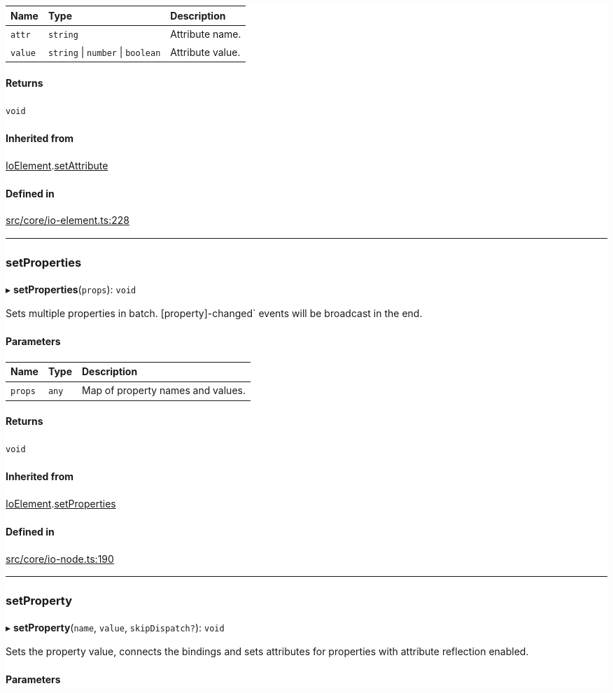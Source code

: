 | Name | Type | Description |
| :------ | :------ | :------ |
| `attr` | `string` | Attribute name. |
| `value` | `string` \| `number` \| `boolean` | Attribute value. |

#### Returns

`void`

#### Inherited from

[IoElement](IoElement.md).[setAttribute](IoElement.md#setattribute)

#### Defined in

[src/core/io-element.ts:228](https://github.com/io-gui/iogui/blob/tsc/src/core/io-element.ts#L228)

___

### setProperties

▸ **setProperties**(`props`): `void`

Sets multiple properties in batch.
[property]-changed` events will be broadcast in the end.

#### Parameters

| Name | Type | Description |
| :------ | :------ | :------ |
| `props` | `any` | Map of property names and values. |

#### Returns

`void`

#### Inherited from

[IoElement](IoElement.md).[setProperties](IoElement.md#setproperties)

#### Defined in

[src/core/io-node.ts:190](https://github.com/io-gui/iogui/blob/tsc/src/core/io-node.ts#L190)

___

### setProperty

▸ **setProperty**(`name`, `value`, `skipDispatch?`): `void`

Sets the property value, connects the bindings and sets attributes for properties with attribute reflection enabled.

#### Parameters
